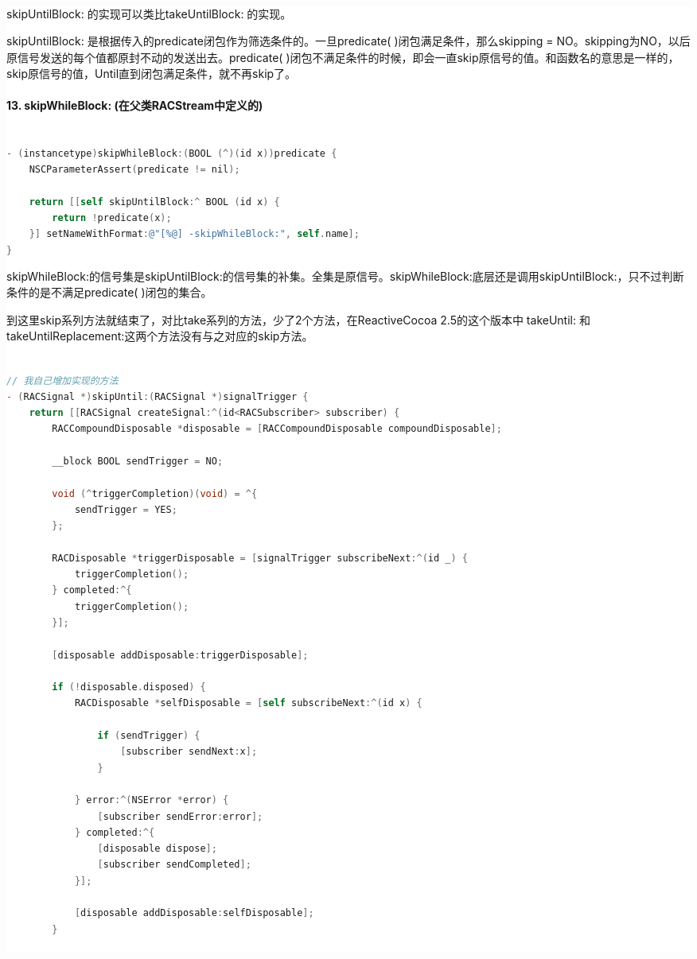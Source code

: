 skipUntilBlock: 的实现可以类比takeUntilBlock: 的实现。

skipUntilBlock: 是根据传入的predicate闭包作为筛选条件的。一旦predicate( )闭包满足条件，那么skipping = NO。skipping为NO，以后原信号发送的每个值都原封不动的发送出去。predicate( )闭包不满足条件的时候，即会一直skip原信号的值。和函数名的意思是一样的，skip原信号的值，Until直到闭包满足条件，就不再skip了。



#### 13. skipWhileBlock: (在父类RACStream中定义的)


```objectivec

- (instancetype)skipWhileBlock:(BOOL (^)(id x))predicate {
    NSCParameterAssert(predicate != nil);
    
    return [[self skipUntilBlock:^ BOOL (id x) {
        return !predicate(x);
    }] setNameWithFormat:@"[%@] -skipWhileBlock:", self.name];
}

```

skipWhileBlock:的信号集是skipUntilBlock:的信号集的补集。全集是原信号。skipWhileBlock:底层还是调用skipUntilBlock:，只不过判断条件的是不满足predicate( )闭包的集合。




到这里skip系列方法就结束了，对比take系列的方法，少了2个方法，在ReactiveCocoa 2.5的这个版本中 takeUntil: 和 takeUntilReplacement:这两个方法没有与之对应的skip方法。


```objectivec

// 我自己增加实现的方法
- (RACSignal *)skipUntil:(RACSignal *)signalTrigger {
    return [[RACSignal createSignal:^(id<RACSubscriber> subscriber) {
        RACCompoundDisposable *disposable = [RACCompoundDisposable compoundDisposable];
        
        __block BOOL sendTrigger = NO;
        
        void (^triggerCompletion)(void) = ^{
            sendTrigger = YES;
        };
        
        RACDisposable *triggerDisposable = [signalTrigger subscribeNext:^(id _) {
            triggerCompletion();
        } completed:^{
            triggerCompletion();
        }];
        
        [disposable addDisposable:triggerDisposable];
        
        if (!disposable.disposed) {
            RACDisposable *selfDisposable = [self subscribeNext:^(id x) {

                if (sendTrigger) {
                    [subscriber sendNext:x];
                }
                
            } error:^(NSError *error) {
                [subscriber sendError:error];
            } completed:^{
                [disposable dispose];
                [subscriber sendCompleted];
            }];
            
            [disposable addDisposable:selfDisposable];
        }
        
```
